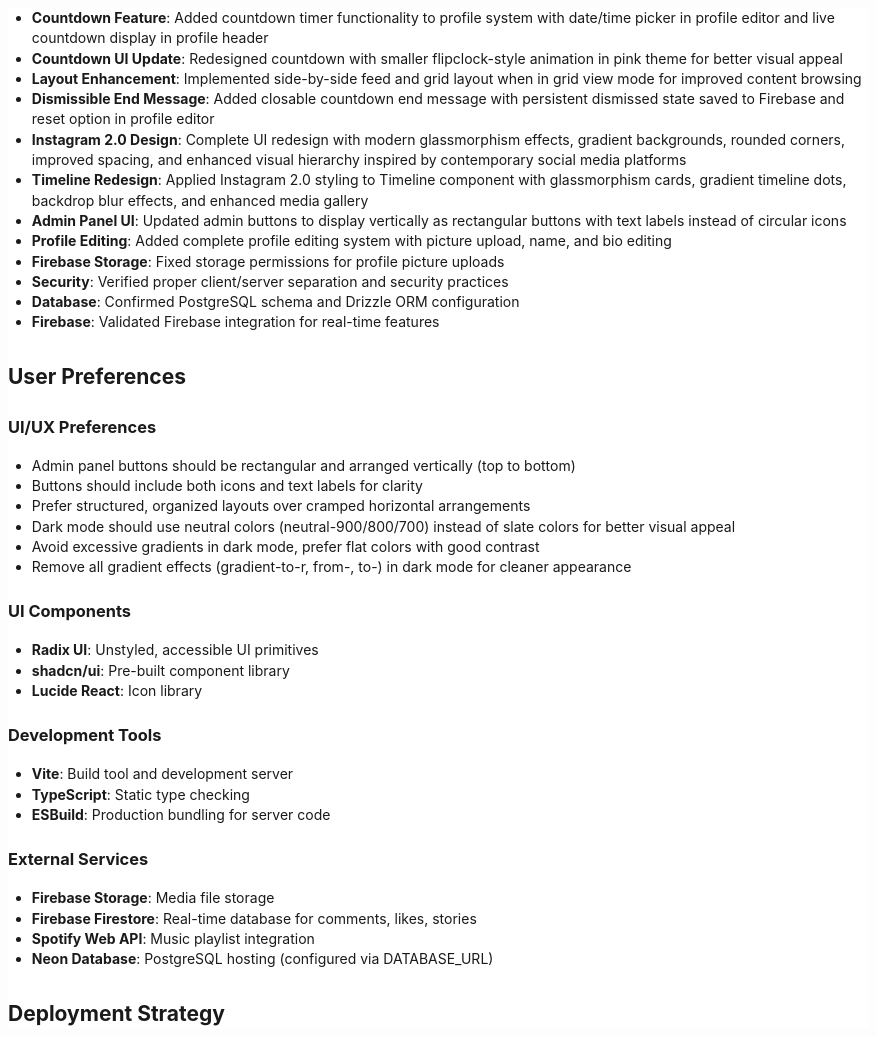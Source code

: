 - **Countdown Feature**: Added countdown timer functionality to profile system with date/time picker in profile editor and live countdown display in profile header
- **Countdown UI Update**: Redesigned countdown with smaller flipclock-style animation in pink theme for better visual appeal
- **Layout Enhancement**: Implemented side-by-side feed and grid layout when in grid view mode for improved content browsing
- **Dismissible End Message**: Added closable countdown end message with persistent dismissed state saved to Firebase and reset option in profile editor
- **Instagram 2.0 Design**: Complete UI redesign with modern glassmorphism effects, gradient backgrounds, rounded corners, improved spacing, and enhanced visual hierarchy inspired by contemporary social media platforms
- **Timeline Redesign**: Applied Instagram 2.0 styling to Timeline component with glassmorphism cards, gradient timeline dots, backdrop blur effects, and enhanced media gallery
- **Admin Panel UI**: Updated admin buttons to display vertically as rectangular buttons with text labels instead of circular icons
- **Profile Editing**: Added complete profile editing system with picture upload, name, and bio editing
- **Firebase Storage**: Fixed storage permissions for profile picture uploads
- **Security**: Verified proper client/server separation and security practices
- **Database**: Confirmed PostgreSQL schema and Drizzle ORM configuration
- **Firebase**: Validated Firebase integration for real-time features

## User Preferences

### UI/UX Preferences
- Admin panel buttons should be rectangular and arranged vertically (top to bottom)
- Buttons should include both icons and text labels for clarity
- Prefer structured, organized layouts over cramped horizontal arrangements
- Dark mode should use neutral colors (neutral-900/800/700) instead of slate colors for better visual appeal
- Avoid excessive gradients in dark mode, prefer flat colors with good contrast
- Remove all gradient effects (gradient-to-r, from-, to-) in dark mode for cleaner appearance

### UI Components
- **Radix UI**: Unstyled, accessible UI primitives
- **shadcn/ui**: Pre-built component library
- **Lucide React**: Icon library

### Development Tools
- **Vite**: Build tool and development server
- **TypeScript**: Static type checking
- **ESBuild**: Production bundling for server code

### External Services
- **Firebase Storage**: Media file storage
- **Firebase Firestore**: Real-time database for comments, likes, stories
- **Spotify Web API**: Music playlist integration
- **Neon Database**: PostgreSQL hosting (configured via DATABASE_URL)

## Deployment Strategy
